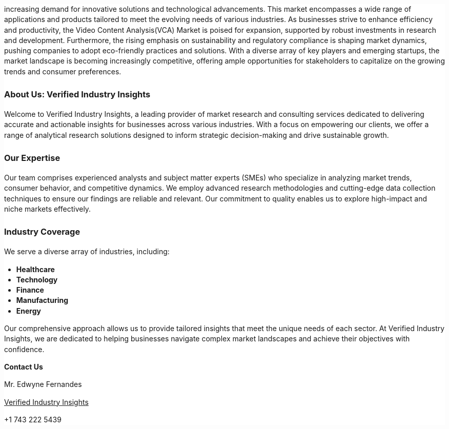increasing demand for innovative solutions and technological advancements. This market encompasses a wide range of applications and products tailored to meet the evolving needs of various industries. As businesses strive to enhance efficiency and productivity, the Video Content Analysis(VCA) Market is poised for expansion, supported by robust investments in research and development. Furthermore, the rising emphasis on sustainability and regulatory compliance is shaping market dynamics, pushing companies to adopt eco-friendly practices and solutions. With a diverse array of key players and emerging startups, the market landscape is becoming increasingly competitive, offering ample opportunities for stakeholders to capitalize on the growing trends and consumer preferences.</p><h3>About Us: Verified Industry Insights</h3><p>Welcome to Verified Industry Insights, a leading provider of market research and consulting services dedicated to delivering accurate and actionable insights for businesses across various industries. With a focus on empowering our clients, we offer a range of analytical research solutions designed to inform strategic decision-making and drive sustainable growth.</p><h3>Our Expertise</h3><p>Our team comprises experienced analysts and subject matter experts (SMEs) who specialize in analyzing market trends, consumer behavior, and competitive dynamics. We employ advanced research methodologies and cutting-edge data collection techniques to ensure our findings are reliable and relevant. Our commitment to quality enables us to explore high-impact and niche markets effectively.</p><h3>Industry Coverage</h3><p>We serve a diverse array of industries, including:</p><ul><li><strong>Healthcare</strong></li><li><strong>Technology</strong></li><li><strong>Finance</strong></li><li><strong>Manufacturing</strong></li><li><strong>Energy</strong></li></ul><p>Our comprehensive approach allows us to provide tailored insights that meet the unique needs of each sector. At Verified Industry Insights, we are dedicated to helping businesses navigate complex market landscapes and achieve their objectives with confidence.</p><p><strong>Contact Us</strong></p><p>Mr. Edwyne Fernandes</p><p><a href="https://www.verifiedindustryinsights.com/">Verified Industry Insights</a></p><p>+1 743 222 5439</p>

